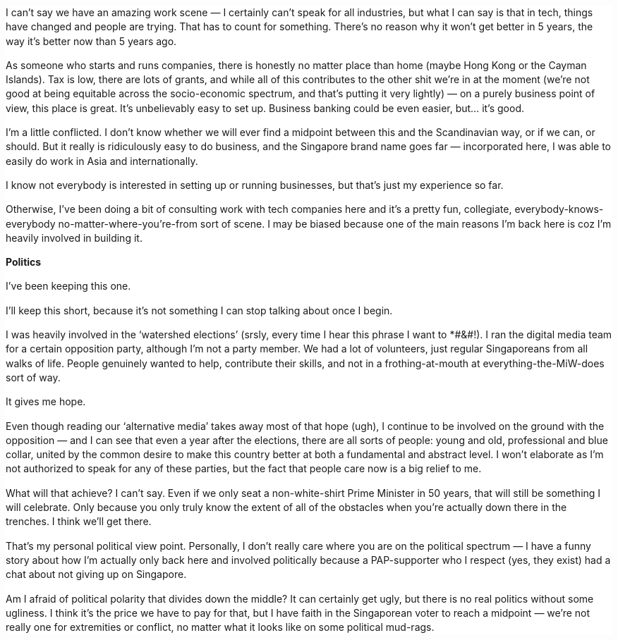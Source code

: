 I can&#8217;t say we have an amazing work scene — I certainly can&#8217;t speak for all industries, but what I can say is that in tech, things have changed and people are trying. That has to count for something. There&#8217;s no reason why it won&#8217;t get better in 5 years, the way it&#8217;s better now than 5 years ago.

As someone who starts and runs companies, there is honestly no matter place than home (maybe Hong Kong or the Cayman Islands). Tax is low, there are lots of grants, and while all of this contributes to the other shit we&#8217;re in at the moment (we&#8217;re not good at being equitable across the socio-economic spectrum, and that&#8217;s putting it very lightly) — on a purely business point of view, this place is great. It&#8217;s unbelievably easy to set up. Business banking could be even easier, but&#8230; it&#8217;s good.

I&#8217;m a little conflicted. I don&#8217;t know whether we will ever find a midpoint between this and the Scandinavian way, or if we can, or should. But it really is ridiculously easy to do business, and the Singapore brand name goes far — incorporated here, I was able to easily do work in Asia and internationally.

I know not everybody is interested in setting up or running businesses, but that&#8217;s just my experience so far.

Otherwise, I&#8217;ve been doing a bit of consulting work with tech companies here and it&#8217;s a pretty fun, collegiate, everybody-knows-everybody no-matter-where-you&#8217;re-from sort of scene. I may be biased because one of the main reasons I&#8217;m back here is coz I&#8217;m heavily involved in building it.

**Politics**
  
I&#8217;ve been keeping this one.

I&#8217;ll keep this short, because it&#8217;s not something I can stop talking about once I begin.

I was heavily involved in the &#8216;watershed elections&#8217; (srsly, every time I hear this phrase I want to *#&#!). I ran the digital media team for a certain opposition party, although I&#8217;m not a party member. We had a lot of volunteers, just regular Singaporeans from all walks of life. People genuinely wanted to help, contribute their skills, and not in a frothing-at-mouth at everything-the-MiW-does sort of way.

It gives me hope.

Even though reading our &#8216;alternative media&#8217; takes away most of that hope (ugh), I continue to be involved on the ground with the opposition — and I can see that even a year after the elections, there are all sorts of people: young and old, professional and blue collar, united by the common desire to make this country better at both a fundamental and abstract level. I won&#8217;t elaborate as I&#8217;m not authorized to speak for any of these parties, but the fact that people care now is a big relief to me.

What will that achieve? I can&#8217;t say. Even if we only seat a non-white-shirt Prime Minister in 50 years, that will still be something I will celebrate. Only because you only truly know the extent of all of the obstacles when you&#8217;re actually down there in the trenches. I think we&#8217;ll get there.

That&#8217;s my personal political view point. Personally, I don&#8217;t really care where you are on the political spectrum — I have a funny story about how I&#8217;m actually only back here and involved politically because a PAP-supporter who I respect (yes, they exist) had a chat about not giving up on Singapore.

Am I afraid of political polarity that divides down the middle? It can certainly get ugly, but there is no real politics without some ugliness. I think it&#8217;s the price we have to pay for that, but I have faith in the Singaporean voter to reach a midpoint — we&#8217;re not really one for extremities or conflict, no matter what it looks like on some political mud-rags.
